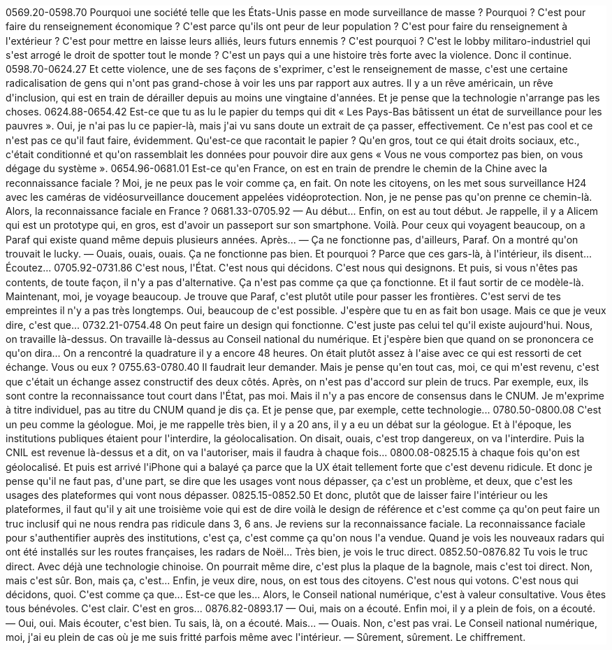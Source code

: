 0569.20-0598.70   Pourquoi une société telle que les États-Unis passe en mode surveillance de masse ? Pourquoi ? C'est pour faire du renseignement économique ? C'est parce qu'ils ont peur de leur population ? C'est pour faire du renseignement à l'extérieur ? C'est pour mettre en laisse leurs alliés, leurs futurs ennemis ? C'est pourquoi ? C'est le lobby militaro-industriel qui s'est arrogé le droit de spotter tout le monde ? C'est un pays qui a une histoire très forte avec la violence. Donc il continue.
0598.70-0624.27   Et cette violence, une de ses façons de s'exprimer, c'est le renseignement de masse, c'est une certaine radicalisation de gens qui n'ont pas grand-chose à voir les uns par rapport aux autres. Il y a un rêve américain, un rêve d'inclusion, qui est en train de dérailler depuis au moins une vingtaine d'années. Et je pense que la technologie n'arrange pas les choses.
0624.88-0654.42   Est-ce que tu as lu le papier du temps qui dit « Les Pays-Bas bâtissent un état de surveillance pour les pauvres ». Oui, je n'ai pas lu ce papier-là, mais j'ai vu sans doute un extrait de ça passer, effectivement. Ce n'est pas cool et ce n'est pas ce qu'il faut faire, évidemment. Qu'est-ce que racontait le papier ? Qu'en gros, tout ce qui était droits sociaux, etc., c'était conditionné et qu'on rassemblait les données pour pouvoir dire aux gens « Vous ne vous comportez pas bien, on vous dégage du système ».
0654.96-0681.01   Est-ce qu'en France, on est en train de prendre le chemin de la Chine avec la reconnaissance faciale ? Moi, je ne peux pas le voir comme ça, en fait. On note les citoyens, on les met sous surveillance H24 avec les caméras de vidéosurveillance doucement appelées vidéoprotection. Non, je ne pense pas qu'on prenne ce chemin-là. Alors, la reconnaissance faciale en France ?
0681.33-0705.92   — Au début... Enfin, on est au tout début. Je rappelle, il y a Alicem qui est un prototype qui, en gros, est d'avoir un passeport sur son smartphone. Voilà. Pour ceux qui voyagent beaucoup, on a Paraf qui existe quand même depuis plusieurs années. Après... — Ça ne fonctionne pas, d'ailleurs, Paraf. On a montré qu'on trouvait le lucky. — Ouais, ouais, ouais. Ça ne fonctionne pas bien. Et pourquoi ? Parce que ces gars-là, à l'intérieur, ils disent... Écoutez...
0705.92-0731.86   C'est nous, l'État. C'est nous qui décidons. C'est nous qui designons. Et puis, si vous n'êtes pas contents, de toute façon, il n'y a pas d'alternative. Ça n'est pas comme ça que ça fonctionne. Et il faut sortir de ce modèle-là. Maintenant, moi, je voyage beaucoup. Je trouve que Paraf, c'est plutôt utile pour passer les frontières. C'est servi de tes empreintes il n'y a pas très longtemps. Oui, beaucoup de c'est possible. J'espère que tu en as fait bon usage. Mais ce que je veux dire, c'est que...
0732.21-0754.48   On peut faire un design qui fonctionne. C'est juste pas celui tel qu'il existe aujourd'hui. Nous, on travaille là-dessus. On travaille là-dessus au Conseil national du numérique. Et j'espère bien que quand on se prononcera ce qu'on dira... On a rencontré la quadrature il y a encore 48 heures. On était plutôt assez à l'aise avec ce qui est ressorti de cet échange. Vous ou eux ?
0755.63-0780.40   Il faudrait leur demander. Mais je pense qu'en tout cas, moi, ce qui m'est revenu, c'est que c'était un échange assez constructif des deux côtés. Après, on n'est pas d'accord sur plein de trucs. Par exemple, eux, ils sont contre la reconnaissance tout court dans l'État, pas moi. Mais il n'y a pas encore de consensus dans le CNUM. Je m'exprime à titre individuel, pas au titre du CNUM quand je dis ça. Et je pense que, par exemple, cette technologie...
0780.50-0800.08   C'est un peu comme la géologue. Moi, je me rappelle très bien, il y a 20 ans, il y a eu un débat sur la géologue. Et à l'époque, les institutions publiques étaient pour l'interdire, la géolocalisation. On disait, ouais, c'est trop dangereux, on va l'interdire. Puis la CNIL est revenue là-dessus et a dit, on va l'autoriser, mais il faudra à chaque fois...
0800.08-0825.15   à chaque fois qu'on est géolocalisé. Et puis est arrivé l'iPhone qui a balayé ça parce que la UX était tellement forte que c'est devenu ridicule. Et donc je pense qu'il ne faut pas, d'une part, se dire que les usages vont nous dépasser, ça c'est un problème, et deux, que c'est les usages des plateformes qui vont nous dépasser.
0825.15-0852.50   Et donc, plutôt que de laisser faire l'intérieur ou les plateformes, il faut qu'il y ait une troisième voie qui est de dire voilà le design de référence et c'est comme ça qu'on peut faire un truc inclusif qui ne nous rendra pas ridicule dans 3, 6 ans. Je reviens sur la reconnaissance faciale. La reconnaissance faciale pour s'authentifier auprès des institutions, c'est ça, c'est comme ça qu'on nous l'a vendue. Quand je vois les nouveaux radars qui ont été installés sur les routes françaises, les radars de Noël... Très bien, je vois le truc direct.
0852.50-0876.82   Tu vois le truc direct. Avec déjà une technologie chinoise. On pourrait même dire, c'est plus la plaque de la bagnole, mais c'est toi direct. Non, mais c'est sûr. Bon, mais ça, c'est... Enfin, je veux dire, nous, on est tous des citoyens. C'est nous qui votons. C'est nous qui décidons, quoi. C'est comme ça que... Est-ce que les... Alors, le Conseil national numérique, c'est à valeur consultative. Vous êtes tous bénévoles. C'est clair. C'est en gros...
0876.82-0893.17   — Oui, mais on a écouté. Enfin moi, il y a plein de fois, on a écouté. — Oui, oui. Mais écouter, c'est bien. Tu sais, là, on a écouté. Mais... — Ouais. Non, c'est pas vrai. Le Conseil national numérique, moi, j'ai eu plein de cas où je me suis fritté parfois même avec l'intérieur. — Sûrement, sûrement. Le chiffrement.